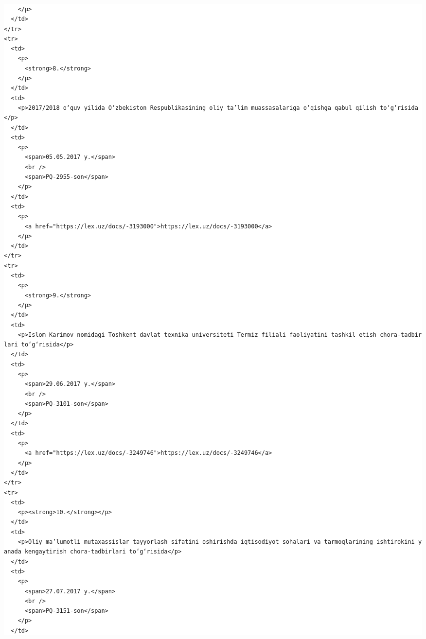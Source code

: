         </p>
      </td>
    </tr>
    <tr>
      <td>
        <p>
          <strong>8.</strong>
        </p>
      </td>
      <td>
        <p>2017/2018 o‘quv yilida O‘zbekiston Respublikasining oliy ta’lim muassasalariga o‘qishga qabul qilish to‘g‘risida</p>
      </td>
      <td>
        <p>
          <span>05.05.2017 y.</span>
          <br />
          <span>PQ-2955-son</span>
        </p>
      </td>
      <td>
        <p>
          <a href="https://lex.uz/docs/-3193000">https://lex.uz/docs/-3193000</a>
        </p>
      </td>
    </tr>
    <tr>
      <td>
        <p>
          <strong>9.</strong>
        </p>
      </td>
      <td>
        <p>Islom Karimov nomidagi Toshkent davlat texnika universiteti Termiz filiali faoliyatini tashkil etish chora-tadbirlari to‘g‘risida</p>
      </td>
      <td>
        <p>
          <span>29.06.2017 y.</span>
          <br />
          <span>PQ-3101-son</span>
        </p>
      </td>
      <td>
        <p>
          <a href="https://lex.uz/docs/-3249746">https://lex.uz/docs/-3249746</a>
        </p>
      </td>
    </tr>
    <tr>
      <td>
        <p><strong>10.</strong></p>
      </td>
      <td>
        <p>Oliy ma’lumotli mutaxassislar tayyorlash sifatini oshirishda iqtisodiyot sohalari va tarmoqlarining ishtirokini yanada kengaytirish chora-tadbirlari to‘g‘risida</p>
      </td>
      <td>
        <p>
          <span>27.07.2017 y.</span>
          <br />
          <span>PQ-3151-son</span>
        </p>
      </td>